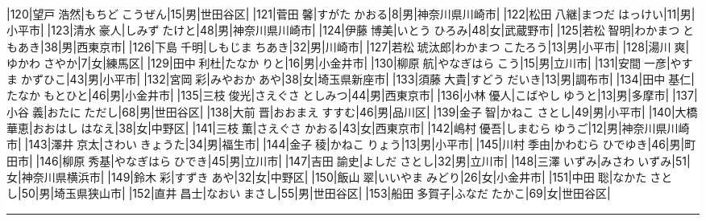 |120|望戸 浩然|もちど こうぜん|15|男|世田谷区|
|121|菅田 馨|すがた かおる|8|男|神奈川県川崎市|
|122|松田 八継|まつだ はっけい|11|男|小平市|
|123|清水 豪人|しみず たけと|48|男|神奈川県川崎市|
|124|伊藤 博美|いとう ひろみ|48|女|武蔵野市|
|125|若松 智明|わかまつ ともあき|38|男|西東京市|
|126|下島 千明|しもじま ちあき|32|男|川崎市|
|127|若松 琥汰郎|わかまつ こたろう|13|男|小平市|
|128|湯川 爽|ゆかわ さやか|7|女|練馬区|
|129|田中 利杜|たなか りと|16|男|小金井市|
|130|柳原 航|やなぎはら こう|15|男|立川市|
|131|安間 一彦|やすま かずひこ|43|男|小平市|
|132|宮岡 彩|みやおか あや|38|女|埼玉県新座市|
|133|須藤 大貴|すどう だいき|13|男|調布市|
|134|田中 基仁|たなか もとひと|46|男|小金井市|
|135|三枝 俊光|さえぐさ としみつ|44|男|西東京市|
|136|小林 優人|こばやし ゆうと|13|男|多摩市|
|137|小谷 義|おたに ただし|68|男|世田谷区|
|138|大前 晋|おおまえ すすむ|46|男|品川区|
|139|金子 智|かねこ さとし|49|男|小平市|
|140|大橋 華恵|おおはし はなえ|38|女|中野区|
|141|三枝 薫|さえぐさ かおる|43|女|西東京市|
|142|嶋村 優吾|しまむら ゆうご|12|男|神奈川県川崎市|
|143|澤井 京太|さわい きょうた|34|男|福生市|
|144|金子 稜|かねこ りょう|13|男|小平市|
|145|川村 季由|かわむら ひでゆき|46|男|町田市|
|146|柳原 秀基|やなぎはら ひでき|45|男|立川市|
|147|吉田 諭史|よしだ さとし|32|男|立川市|
|148|三澤 いずみ|みさわ いずみ|51|女|神奈川県横浜市|
|149|鈴木 彩|すずき あや|32|女|中野区|
|150|飯山 翠|いいやま みどり|26|女|小金井市|
|151|中田 聡|なかた さとし|50|男|埼玉県狭山市|
|152|直井 昌士|なおい まさし|55|男|世田谷区|
|153|船田 多賀子|ふなだ たかこ|69|女|世田谷区|

---